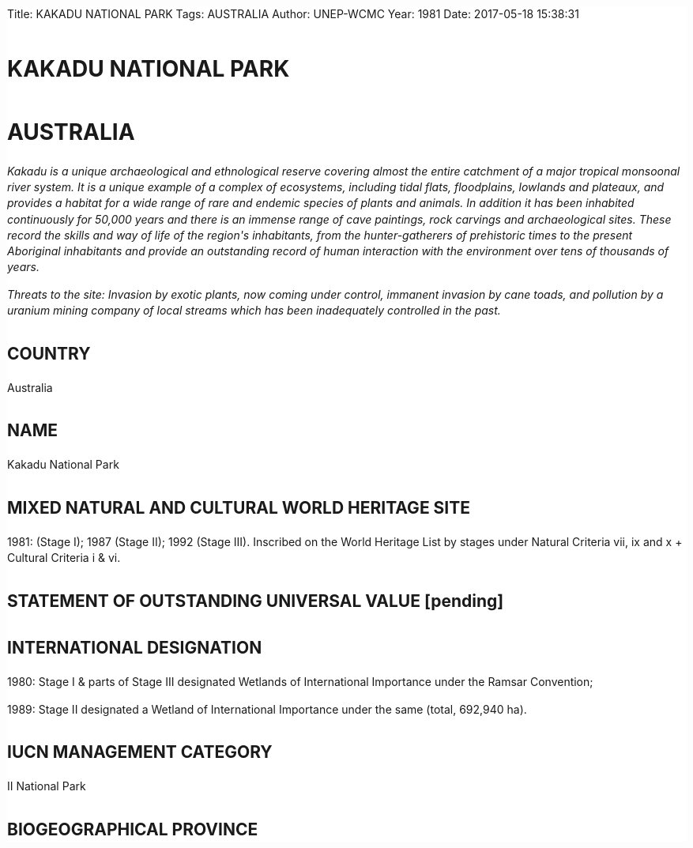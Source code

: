 Title: KAKADU NATIONAL PARK
Tags: AUSTRALIA
Author: UNEP-WCMC
Year: 1981
Date: 2017-05-18 15:38:31

KAKADU NATIONAL PARK 
=====================

AUSTRALIA
=========

*Kakadu is a unique archaeological and ethnological reserve covering almost the entire catchment of a major tropical monsoonal river system. It is a unique example of a complex of ecosystems, including tidal flats, floodplains, lowlands and plateaux, and provides a habitat for a wide range of rare and endemic species of plants and animals. In addition it has been inhabited continuously for 50,000 years and there is an immense range of cave paintings, rock carvings and archaeological sites. These record the skills and way of life of the region's inhabitants, from the hunter-gatherers of prehistoric times to the present Aboriginal inhabitants and provide an outstanding record of human interaction with the environment over tens of thousands of years.*

*Threats to the site: Invasion by exotic plants, now coming under control, immanent invasion by cane toads, and pollution by a uranium mining company of local streams which has been inadequately controlled in the past.*

COUNTRY
-------

Australia

NAME
----

Kakadu National Park

MIXED NATURAL AND CULTURAL WORLD HERITAGE SITE
----------------------------------------------

1981: (Stage I); 1987 (Stage II); 1992 (Stage III). Inscribed on the World Heritage List by stages under Natural Criteria vii, ix and x + Cultural Criteria i & vi.

STATEMENT OF OUTSTANDING UNIVERSAL VALUE \[pending\]
----------------------------------------------------

INTERNATIONAL DESIGNATION
-------------------------

1980: Stage I & parts of Stage III designated Wetlands of International Importance under the Ramsar Convention;

1989: Stage II designated a Wetland of International Importance under the same (total, 692,940 ha).

IUCN MANAGEMENT CATEGORY
------------------------

II National Park

BIOGEOGRAPHICAL PROVINCE
------------------------
